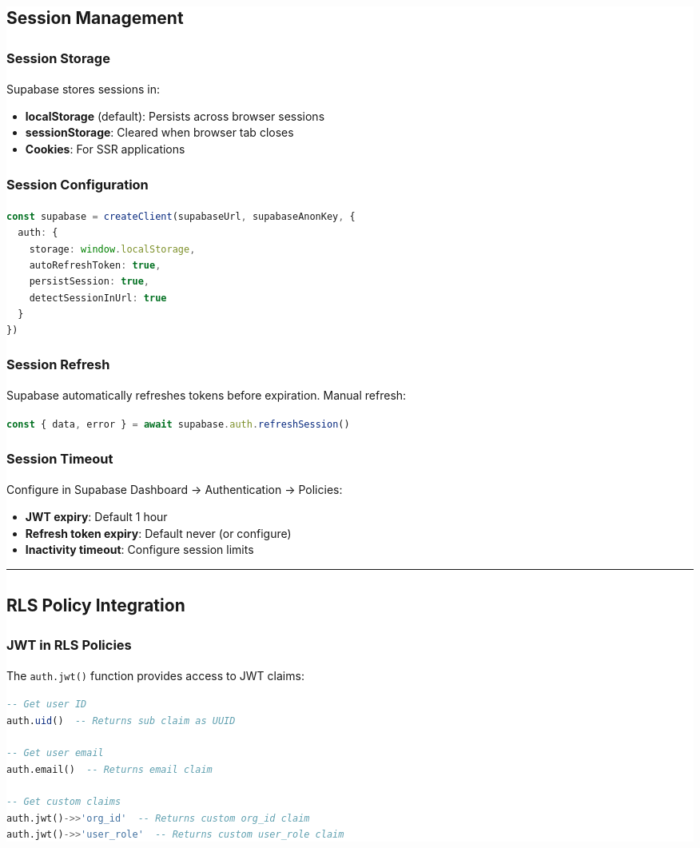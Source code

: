 
## Session Management

### Session Storage

Supabase stores sessions in:
- **localStorage** (default): Persists across browser sessions
- **sessionStorage**: Cleared when browser tab closes
- **Cookies**: For SSR applications

### Session Configuration

```typescript
const supabase = createClient(supabaseUrl, supabaseAnonKey, {
  auth: {
    storage: window.localStorage,
    autoRefreshToken: true,
    persistSession: true,
    detectSessionInUrl: true
  }
})
```

### Session Refresh

Supabase automatically refreshes tokens before expiration. Manual refresh:

```typescript
const { data, error } = await supabase.auth.refreshSession()
```

### Session Timeout

Configure in Supabase Dashboard → Authentication → Policies:
- **JWT expiry**: Default 1 hour
- **Refresh token expiry**: Default never (or configure)
- **Inactivity timeout**: Configure session limits

---

## RLS Policy Integration

### JWT in RLS Policies

The `auth.jwt()` function provides access to JWT claims:

```sql
-- Get user ID
auth.uid()  -- Returns sub claim as UUID

-- Get user email
auth.email()  -- Returns email claim

-- Get custom claims
auth.jwt()->>'org_id'  -- Returns custom org_id claim
auth.jwt()->>'user_role'  -- Returns custom user_role claim
```
